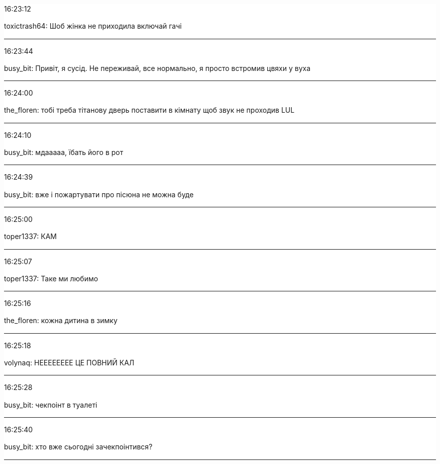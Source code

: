 16:23:12

toxictrash64: Шоб жінка не приходила включай гачі

---

16:23:44

busy_bit: Привіт, я сусід. Не переживай, все нормально, я просто встромив цвяхи у вуха

---

16:24:00

the_floren: тобі треба тітанову дверь поставити в кімнату щоб звук не проходив LUL

---

16:24:10

busy_bit: мдааааа, їбать його в рот

---

16:24:39

busy_bit: вже і пожартувати про пісюна не можна буде

---

16:25:00

toper1337: КАМ

---

16:25:07

toper1337: Таке ми любимо

---

16:25:16

the_floren: кожна дитина в зимку

---

16:25:18

volynaq: НЕЕЕЕЕЕЕЕ ЦЕ ПОВНИЙ КАЛ

---

16:25:28

busy_bit: чекпоінт в туалеті

---

16:25:40

busy_bit: хто вже сьогодні зачекпоінтився?

---